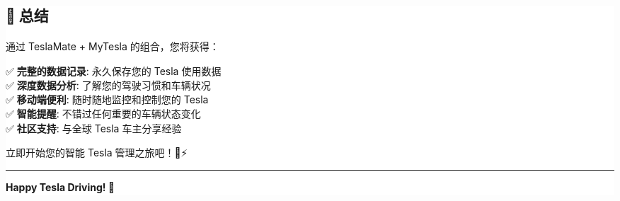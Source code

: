 ## 🎊 总结

通过 TeslaMate + MyTesla 的组合，您将获得：

✅ **完整的数据记录**: 永久保存您的 Tesla 使用数据  
✅ **深度数据分析**: 了解您的驾驶习惯和车辆状况  
✅ **移动端便利**: 随时随地监控和控制您的 Tesla  
✅ **智能提醒**: 不错过任何重要的车辆状态变化  
✅ **社区支持**: 与全球 Tesla 车主分享经验  

立即开始您的智能 Tesla 管理之旅吧！🚗⚡

---

**Happy Tesla Driving! 🎉**